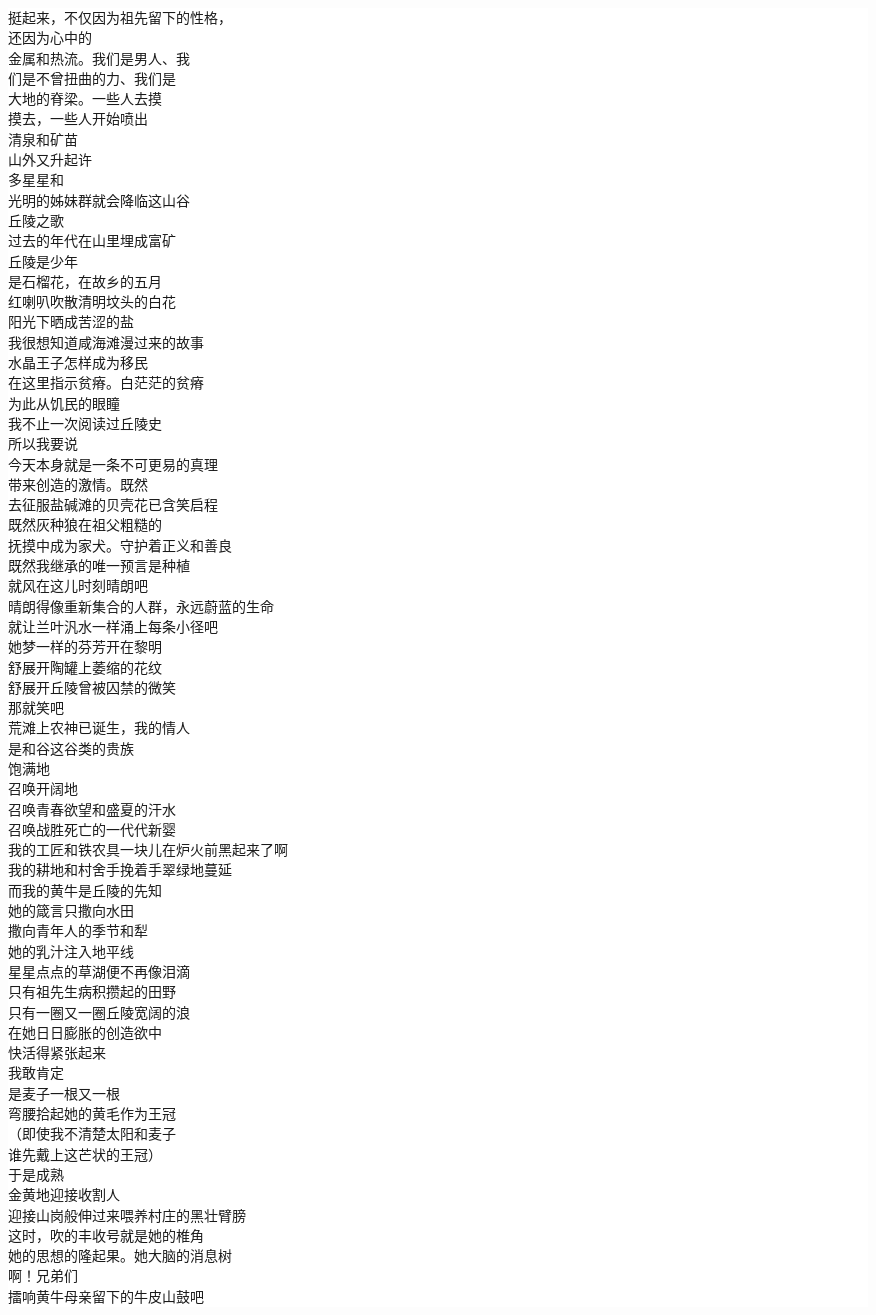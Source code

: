 挺起来，不仅因为祖先留下的性格，<br />
还因为心中的<br />
金属和热流。我们是男人、我<br />
们是不曾扭曲的力、我们是<br />
大地的脊梁。一些人去摸<br />
摸去，一些人开始喷出<br />
清泉和矿苗<br />
山外又升起许<br />
多星星和<br />
光明的姊妹群就会降临这山谷<br />
丘陵之歌<br />
过去的年代在山里埋成富矿<br />
丘陵是少年<br />
是石榴花，在故乡的五月<br />
红喇叭吹散清明坟头的白花<br />
阳光下晒成苦涩的盐<br />
我很想知道咸海滩漫过来的故事<br />
水晶王子怎样成为移民<br />
在这里指示贫瘠。白茫茫的贫瘠<br />
为此从饥民的眼瞳<br />
我不止一次阅读过丘陵史<br />
所以我要说<br />
今天本身就是一条不可更易的真理<br />
带来创造的激情。既然<br />
去征服盐碱滩的贝壳花已含笑启程<br />
既然灰种狼在祖父粗糙的<br />
抚摸中成为家犬。守护着正义和善良<br />
既然我继承的唯一预言是种植<br />
就风在这儿时刻晴朗吧<br />
晴朗得像重新集合的人群，永远蔚蓝的生命<br />
就让兰叶汎水一样涌上每条小径吧<br />
她梦一样的芬芳开在黎明<br />
舒展开陶罐上萎缩的花纹<br />
舒展开丘陵曾被囚禁的微笑<br />
那就笑吧<br />
荒滩上农神已诞生，我的情人<br />
是和谷这谷类的贵族<br />
饱满地<br />
召唤开阔地<br />
召唤青春欲望和盛夏的汗水<br />
召唤战胜死亡的一代代新婴<br />
我的工匠和铁农具一块儿在炉火前黑起来了啊<br />
我的耕地和村舍手挽着手翠绿地蔓延<br />
而我的黄牛是丘陵的先知<br />
她的箴言只撒向水田<br />
撒向青年人的季节和犁<br />
她的乳汁注入地平线<br />
星星点点的草湖便不再像泪滴<br />
只有祖先生病积攒起的田野<br />
只有一圈又一圈丘陵宽阔的浪<br />
在她日日膨胀的创造欲中<br />
快活得紧张起来<br />
我敢肯定<br />
是麦子一根又一根<br />
弯腰拾起她的黄毛作为王冠<br />
（即使我不清楚太阳和麦子<br />
谁先戴上这芒状的王冠）<br />
于是成熟<br />
金黄地迎接收割人<br />
迎接山岗般伸过来喂养村庄的黑壮臂膀<br />
这时，吹的丰收号就是她的椎角<br />
她的思想的隆起果。她大脑的消息树<br />
啊！兄弟们<br />
擂响黄牛母亲留下的牛皮山鼓吧<br />